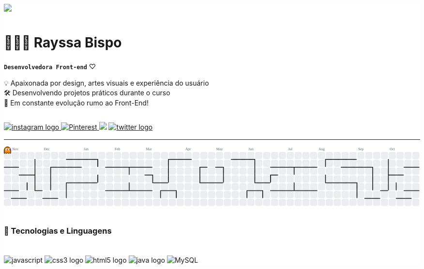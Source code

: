 <img width="100%" src="https://capsule-render.vercel.app/api?type=waving&height=100&color=FF00F6"/>

# 👩🏻‍💻 Rayssa Bispo 

**`Desenvolvedora Front-end`**  ♡


💡 Apaixonada por design, artes visuais e experiência do usuário <br>
🛠️ Desenvolvendo projetos práticos durante o curso  <br>
🌱 Em constante evolução rumo ao Front-End!

##

###

<div align="left">
  <a href="https://www.instagram.com/yssa.bispo/" target="_blank">
    <img src="https://img.shields.io/badge/-Instagram-000?style=for-the-badge&logo=instagram&logoColor=FF00F6&color:FFF" alt="instagram logo"  />
  </a>
   <a href="https://br.pinterest.com/rah_y/_saved/" target="_blank">
    <img src="https://img.shields.io/badge/-Pinterest-000?style=for-the-badge&logo=Pinterest&logoColor=FF00F6&color:FFF" alt="Pinterest"  />
  </a>
  <a href=" https://www.linkedin.com/in/rayssa-bispo-583922255/" target="_blank">
    <img src="https://img.shields.io/badge/-LinkedIn-000?style=for-the-badge&logo=linkedin&logoColor=FF00F6&color:FFF" target="_blank"></a>
  
  <a href="https://x.com/home" target="_blank">
    <img src="https://img.shields.io/badge/X-000?style=for-the-badge&logo=x&logoColor=FF00F6&color:FFF" alt="twitter logo"  />
  </a>
 

  
</div>

---

<picture>
  <source media="(prefers-color-scheme: dark)" srcset="https://raw.githubusercontent.com/raahy-ops/raahy-ops/output/pacman-contribution-graph-dark.svg">
  <source media="(prefers-color-scheme: light)" srcset="https://raw.githubusercontent.com/raahy-ops/raahy-ops/output/pacman-contribution-graph.svg">
  <img alt="pacman contribution graph" src="https://raw.githubusercontent.com/raahy-ops/raahy-ops/output/pacman-contribution-graph.svg">
</picture>

### 📍 Tecnologias e Linguagens
<div style=" display: inline_block"> <br>
  <img align="center"  alt="javascript" height="30"  width="40" src= "https://cdn.jsdelivr.net/gh/devicons/devicon@latest/icons/javascript/javascript-plain.svg" /> 
  <img align="center" alt="css3 logo" height="30" width="40" src="https://cdn.jsdelivr.net/gh/devicons/devicon@latest/icons/css3/css3-plain.svg"  />  
  <img align="center" alt="html5 logo" height="30" width="40" src="https://cdn.jsdelivr.net/gh/devicons/devicon@latest/icons/html5/html5-plain.svg"  />  
  <img align="center" alt="java logo"  height="30" width="40" src="https://cdn.jsdelivr.net/gh/devicons/devicon@latest/icons/java/java-original.svg"  /> 
   <img align="center" alt="MySQL"  height="30" width="40" src="https://cdn.jsdelivr.net/gh/devicons/devicon@latest/icons/mysql/mysql-original.svg"  /> 
</div>
